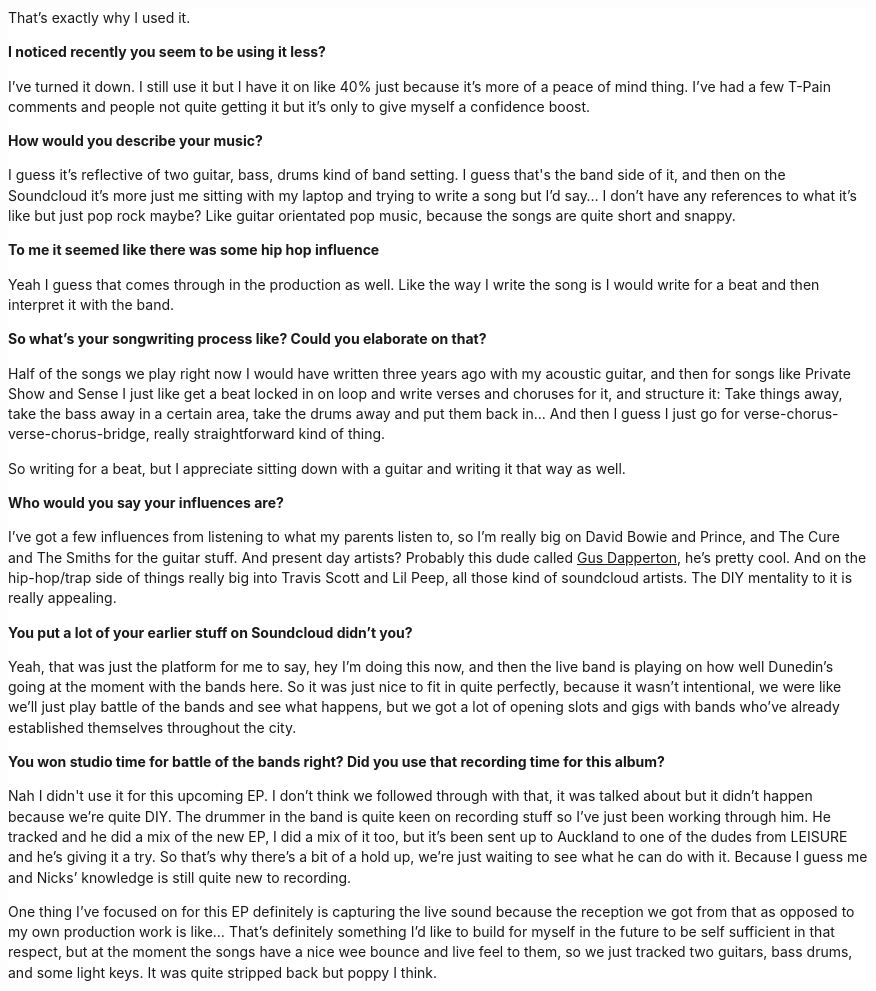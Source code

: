 That’s exactly why I used it.

**I noticed recently you seem to be using it less?**

I’ve turned it down. I still use it but I have it on like 40% just because it’s more of a peace of mind thing. I’ve had a few T-Pain comments and people not quite getting it but it’s only to give myself a confidence boost.

**How would you describe your music?**

I guess it’s reflective of two guitar, bass, drums kind of band setting. I guess that's the band side of it, and then on the Soundcloud it’s more just me sitting with my laptop and trying to write a song but I’d say… I don’t have any references to what it’s like but just pop rock maybe? Like guitar orientated pop music, because the songs are quite short and snappy.

**To me it seemed like there was some hip hop influence**

Yeah I guess that comes through in the production as well. Like the way I write the song is I would write for a beat and then interpret it with the band.

**So what’s your songwriting process like? Could you elaborate on that?**

Half of the songs we play right now I would have written three years ago with my acoustic guitar, and then for songs like Private Show and Sense I just like get a beat locked in on loop and write verses and choruses for it, and structure it: Take things away, take the bass away in a certain area, take the drums away and put them back in... And then I guess I just go for verse-chorus-verse-chorus-bridge, really straightforward kind of thing.

So writing for a beat, but I appreciate sitting down with a guitar and writing it that way as well.

**Who would you say your influences are?**

I’ve got a few influences from listening to what my parents listen to, so I’m really big on David Bowie and Prince, and The Cure and The Smiths for the guitar stuff. And present day artists? Probably this dude called [Gus Dapperton](https://www.youtube.com/watch?v=2DfiyXbUHVc), he’s pretty cool. And on the hip-hop/trap side of things really big into Travis Scott and Lil Peep, all those kind of soundcloud artists. The DIY mentality to it is really appealing.

**You put a lot of your earlier stuff on Soundcloud didn’t you?**

Yeah, that was just the platform for me to say, hey I’m doing this now, and then the live band is playing on how well Dunedin’s going at the moment with the bands here. So it was just nice to fit in quite perfectly, because it wasn’t intentional, we were like we’ll just play battle of the bands and see what happens, but we got a lot of opening slots and gigs with bands who’ve already established themselves throughout the city.

**You won studio time for battle of the bands right? Did you use that recording time for this album?**

Nah I didn't use it for this upcoming EP. I don’t think we followed through with that, it was talked about but it didn’t happen because we’re quite DIY. The drummer in the band is quite keen on recording stuff so I’ve just been working through him. He tracked and he did a mix of the new EP, I did a mix of it too, but it’s been sent up to Auckland to one of the dudes from LEISURE and he’s giving it a try. So that’s why there’s a bit of a hold up, we’re just waiting to see what he can do with it. Because I guess me and Nicks’ knowledge is still quite new to recording.

One thing I’ve focused on for this EP definitely is capturing the live sound because the reception we got from that as opposed to my own production work is like… That’s definitely something I’d like to build for myself in the future to be self sufficient in that respect, but at the moment the songs have a nice wee bounce and live feel to them, so we just tracked two guitars, bass drums, and some light keys. It was quite stripped back but poppy I think.
